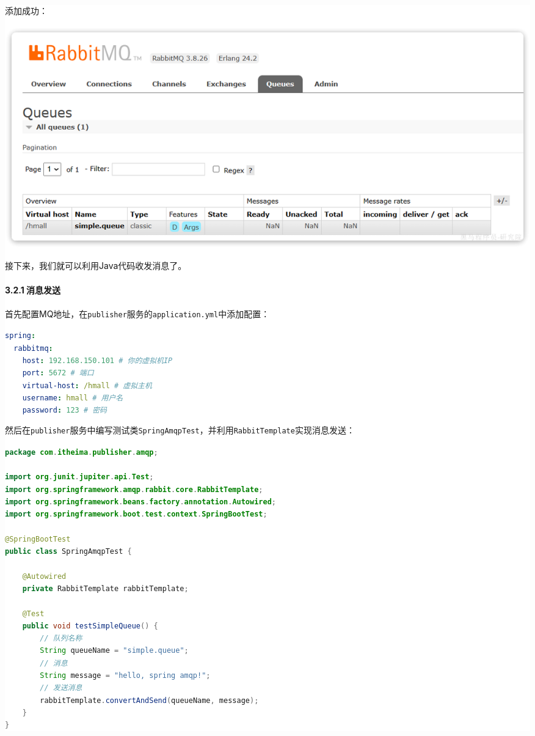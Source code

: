 
添加成功：

![img](./img/小米虫爬山路3-img/1725694056239-89.png)

接下来，我们就可以利用Java代码收发消息了。

#### 3.2.1 消息发送

首先配置MQ地址，在`publisher`服务的`application.yml`中添加配置：

```YAML
spring:
  rabbitmq:
    host: 192.168.150.101 # 你的虚拟机IP
    port: 5672 # 端口
    virtual-host: /hmall # 虚拟主机
    username: hmall # 用户名
    password: 123 # 密码
```

然后在`publisher`服务中编写测试类`SpringAmqpTest`，并利用`RabbitTemplate`实现消息发送：

```Java
package com.itheima.publisher.amqp;

import org.junit.jupiter.api.Test;
import org.springframework.amqp.rabbit.core.RabbitTemplate;
import org.springframework.beans.factory.annotation.Autowired;
import org.springframework.boot.test.context.SpringBootTest;

@SpringBootTest
public class SpringAmqpTest {

    @Autowired
    private RabbitTemplate rabbitTemplate;

    @Test
    public void testSimpleQueue() {
        // 队列名称
        String queueName = "simple.queue";
        // 消息
        String message = "hello, spring amqp!";
        // 发送消息
        rabbitTemplate.convertAndSend(queueName, message);
    }
}
```
